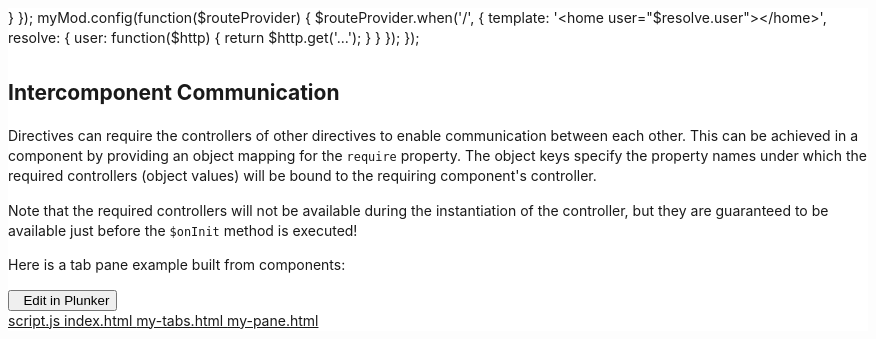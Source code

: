  </span><span class="pun">}</span><span class="pln">
</span><span class="pun">});</span><span class="pln">
myMod</span><span class="pun">.</span><span class="pln">config</span><span class="pun">(</span><span class="kwd">function</span><span class="pun">(</span><span class="pln">$routeProvider</span><span class="pun">)</span><span class="pln"> </span><span class="pun">{</span><span class="pln">
  $routeProvider</span><span class="pun">.</span><span class="pln">when</span><span class="pun">(</span><span class="str">'/'</span><span class="pun">,</span><span class="pln"> </span><span class="pun">{</span><span class="pln">
    template</span><span class="pun">:</span><span class="pln"> </span><span class="str">'&lt;home user="$resolve.user"&gt;&lt;/home&gt;'</span><span class="pun">,</span><span class="pln">
    resolve</span><span class="pun">:</span><span class="pln"> </span><span class="pun">{</span><span class="pln">
      user</span><span class="pun">:</span><span class="pln"> </span><span class="kwd">function</span><span class="pun">(</span><span class="pln">$http</span><span class="pun">)</span><span class="pln"> </span><span class="pun">{</span><span class="pln"> </span><span class="kwd">return</span><span class="pln"> $http</span><span class="pun">.</span><span class="kwd">get</span><span class="pun">(</span><span class="str">'...'</span><span class="pun">);</span><span class="pln"> </span><span class="pun">}</span><span class="pln">
    </span><span class="pun">}</span><span class="pln">
  </span><span class="pun">});</span><span class="pln">
</span><span class="pun">});</span></code></pre>
<h2 id="intercomponent-communication" class="ng-scope">Intercomponent Communication</h2>
<p class="ng-scope">Directives can require the controllers of other directives to enable communication
between each other. This can be achieved in a component by providing an
object mapping for the <code><span class="kwd">require</span></code> property. The object keys specify the property names under which
the required controllers (object values) will be bound to the requiring component's controller.</p>
<div class="alert alert-warning ng-scope">
Note that the required controllers will not be available during the instantiation of the controller,
but they are guaranteed to be available just before the <code><span class="pln">$onInit</span></code> method is executed!
</div>

<p class="ng-scope">Here is a tab pane example built from components:</p>
<p class="ng-scope">

</p><div class="ng-scope">
  <plnkr-opener example-path="examples/example-example7" class="ng-isolate-scope"><button ng-click="plnkr.open($event)" class="btn pull-right"> <i class="glyphicon glyphicon-edit">&nbsp;</i> Edit in Plunker</button> </plnkr-opener>

  <div class="runnable-example ng-scope" path="examples/example-example7" module="docsTabsExample"><nav class="runnable-example-tabs ng-scope" ng-if="tabs">  <a ng-class="{active:$index==activeTabIndex}" ng-repeat="tab in tabs track by $index" href="" class="btn ng-binding ng-scope active" ng-click="setTab($index)">    script.js  </a><a ng-class="{active:$index==activeTabIndex}" ng-repeat="tab in tabs track by $index" href="" class="btn ng-binding ng-scope" ng-click="setTab($index)">    index.html  </a><a ng-class="{active:$index==activeTabIndex}" ng-repeat="tab in tabs track by $index" href="" class="btn ng-binding ng-scope" ng-click="setTab($index)">    my-tabs.html  </a><a ng-class="{active:$index==activeTabIndex}" ng-repeat="tab in tabs track by $index" href="" class="btn ng-binding ng-scope" ng-click="setTab($index)">    my-pane.html  </a></nav>
